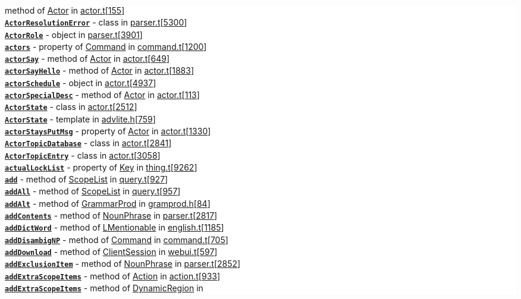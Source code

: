 method of [Actor](../object/Actor.html) in
[actor.t](../file/actor.t.html)\[[155](../source/actor.t.html#155)\]  
[**`ActorResolutionError`**](../object/ActorResolutionError.html) -
class in
[parser.t](../file/parser.t.html)\[[5300](../source/parser.t.html#5300)\]  
[**`ActorRole`**](../object/ActorRole.html) - object in
[parser.t](../file/parser.t.html)\[[3901](../source/parser.t.html#3901)\]  
[**`actors`**](../object/Command.html#actors) - property of
[Command](../object/Command.html) in
[command.t](../file/command.t.html)\[[1200](../source/command.t.html#1200)\]  
[**`actorSay`**](../object/Actor.html#actorSay) - method of
[Actor](../object/Actor.html) in
[actor.t](../file/actor.t.html)\[[649](../source/actor.t.html#649)\]  
[**`actorSayHello`**](../object/Actor.html#actorSayHello) - method of
[Actor](../object/Actor.html) in
[actor.t](../file/actor.t.html)\[[1883](../source/actor.t.html#1883)\]  
[**`actorSchedule`**](../object/actorSchedule.html) - object in
[actor.t](../file/actor.t.html)\[[4937](../source/actor.t.html#4937)\]  
[**`actorSpecialDesc`**](../object/Actor.html#actorSpecialDesc) - method
of [Actor](../object/Actor.html) in
[actor.t](../file/actor.t.html)\[[113](../source/actor.t.html#113)\]  
[**`ActorState`**](../object/ActorState.html) - class in
[actor.t](../file/actor.t.html)\[[2512](../source/actor.t.html#2512)\]  
[**`ActorState`**](../file/advlite.h.html#ActorState) - template in
[advlite.h](../file/advlite.h.html)\[[759](../source/advlite.h.html#759)\]  
[**`actorStaysPutMsg`**](../object/Actor.html#actorStaysPutMsg) -
property of [Actor](../object/Actor.html) in
[actor.t](../file/actor.t.html)\[[1330](../source/actor.t.html#1330)\]  
[**`ActorTopicDatabase`**](../object/ActorTopicDatabase.html) - class in
[actor.t](../file/actor.t.html)\[[2841](../source/actor.t.html#2841)\]  
[**`ActorTopicEntry`**](../object/ActorTopicEntry.html) - class in
[actor.t](../file/actor.t.html)\[[3058](../source/actor.t.html#3058)\]  
[**`actualLockList`**](../object/Key.html#actualLockList) - property of
[Key](../object/Key.html) in
[thing.t](../file/thing.t.html)\[[9262](../source/thing.t.html#9262)\]  
[**`add`**](../object/ScopeList.html#add) - method of
[ScopeList](../object/ScopeList.html) in
[query.t](../file/query.t.html)\[[927](../source/query.t.html#927)\]  
[**`addAll`**](../object/ScopeList.html#addAll) - method of
[ScopeList](../object/ScopeList.html) in
[query.t](../file/query.t.html)\[[957](../source/query.t.html#957)\]  
[**`addAlt`**](../object/GrammarProd.html#addAlt) - method of
[GrammarProd](../object/GrammarProd.html) in
[gramprod.h](../file/gramprod.h.html)\[[84](../source/gramprod.h.html#84)\]  
[**`addContents`**](../object/NounPhrase.html#addContents) - method of
[NounPhrase](../object/NounPhrase.html) in
[parser.t](../file/parser.t.html)\[[2817](../source/parser.t.html#2817)\]  
[**`addDictWord`**](../object/LMentionable.html#addDictWord) - method of
[LMentionable](../object/LMentionable.html) in
[english.t](../file/english.t.html)\[[1185](../source/english.t.html#1185)\]  
[**`addDisambigNP`**](../object/Command.html#addDisambigNP) - method of
[Command](../object/Command.html) in
[command.t](../file/command.t.html)\[[705](../source/command.t.html#705)\]  
[**`addDownload`**](../object/ClientSession.html#addDownload) - method
of [ClientSession](../object/ClientSession.html) in
[webui.t](../file/webui.t.html)\[[597](../source/webui.t.html#597)\]  
[**`addExclusionItem`**](../object/NounPhrase.html#addExclusionItem) -
method of [NounPhrase](../object/NounPhrase.html) in
[parser.t](../file/parser.t.html)\[[2852](../source/parser.t.html#2852)\]  
[**`addExtraScopeItems`**](../object/Action.html#addExtraScopeItems) -
method of [Action](../object/Action.html) in
[action.t](../file/action.t.html)\[[933](../source/action.t.html#933)\]  
[**`addExtraScopeItems`**](../object/DynamicRegion.html#addExtraScopeItems) -
method of [DynamicRegion](../object/DynamicRegion.html) in
